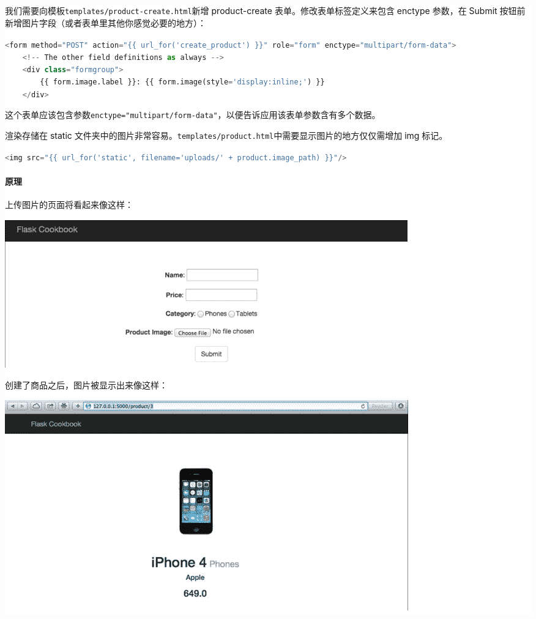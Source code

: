 
我们需要向模板`templates/product-create.html`新增 product-create 表单。修改表单标签定义来包含
enctype 参数，在 Submit 按钮前新增图片字段（或者表单里其他你感觉必要的地方）：

```py
<form method="POST" action="{{ url_for('create_product') }}" role="form" enctype="multipart/form-data">
    <!-- The other field definitions as always -->
    <div class="formgroup">
        {{ form.image.label }}: {{ form.image(style='display:inline;') }}
    </div> 
```

这个表单应该包含参数`enctype="multipart/form-data"`，以便告诉应用该表单参数含有多个数据。

渲染存储在 static 文件夹中的图片非常容易。`templates/product.html`中需要显示图片的地方仅仅需增加 img 标记。

```py
<img src="{{ url_for('static', filename='uploads/' + product.image_path) }}"/> 
```

#### 原理

上传图片的页面将看起来像这样：

![](img/7a76f6f58a8d0340f94535e1fbaa0afc.png)

创建了商品之后，图片被显示出来像这样：

![](img/7bb9ff037ffd4e02b1e6a886c0674188.png)
